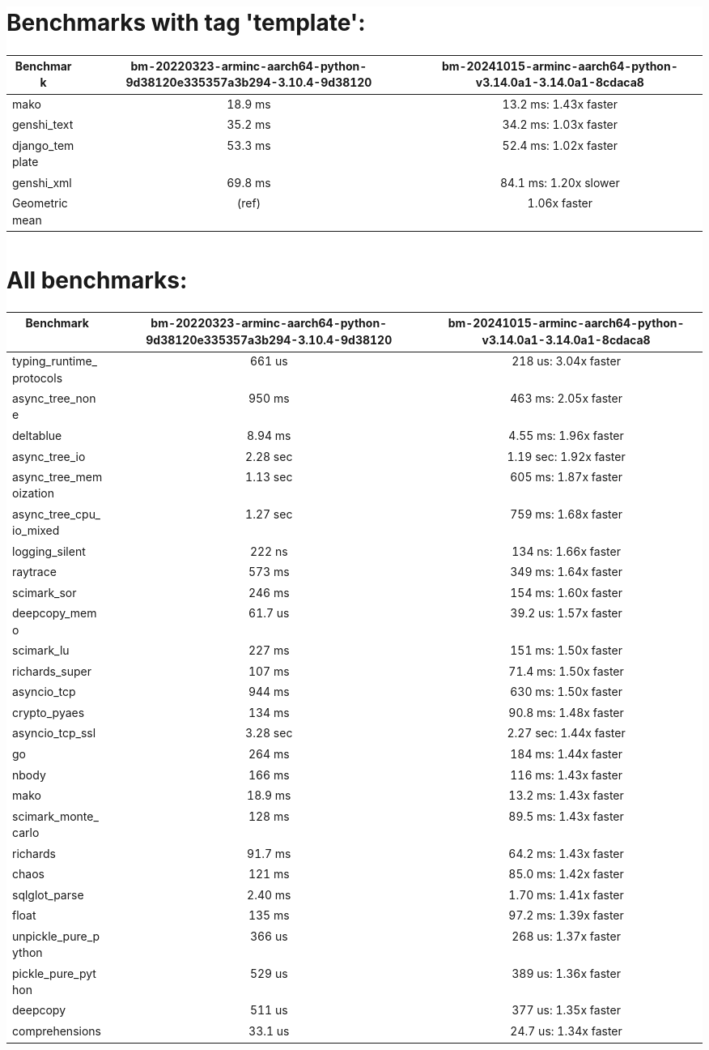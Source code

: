 Benchmarks with tag 'template':
===============================

| Benchmark       | bm-20220323-arminc-aarch64-python-9d38120e335357a3b294-3.10.4-9d38120 | bm-20241015-arminc-aarch64-python-v3.14.0a1-3.14.0a1-8cdaca8 |
|-----------------|:---------------------------------------------------------------------:|:------------------------------------------------------------:|
| mako            | 18.9 ms                                                               | 13.2 ms: 1.43x faster                                        |
| genshi_text     | 35.2 ms                                                               | 34.2 ms: 1.03x faster                                        |
| django_template | 53.3 ms                                                               | 52.4 ms: 1.02x faster                                        |
| genshi_xml      | 69.8 ms                                                               | 84.1 ms: 1.20x slower                                        |
| Geometric mean  | (ref)                                                                 | 1.06x faster                                                 |

All benchmarks:
===============

| Benchmark                | bm-20220323-arminc-aarch64-python-9d38120e335357a3b294-3.10.4-9d38120 | bm-20241015-arminc-aarch64-python-v3.14.0a1-3.14.0a1-8cdaca8 |
|--------------------------|:---------------------------------------------------------------------:|:------------------------------------------------------------:|
| typing_runtime_protocols | 661 us                                                                | 218 us: 3.04x faster                                         |
| async_tree_none          | 950 ms                                                                | 463 ms: 2.05x faster                                         |
| deltablue                | 8.94 ms                                                               | 4.55 ms: 1.96x faster                                        |
| async_tree_io            | 2.28 sec                                                              | 1.19 sec: 1.92x faster                                       |
| async_tree_memoization   | 1.13 sec                                                              | 605 ms: 1.87x faster                                         |
| async_tree_cpu_io_mixed  | 1.27 sec                                                              | 759 ms: 1.68x faster                                         |
| logging_silent           | 222 ns                                                                | 134 ns: 1.66x faster                                         |
| raytrace                 | 573 ms                                                                | 349 ms: 1.64x faster                                         |
| scimark_sor              | 246 ms                                                                | 154 ms: 1.60x faster                                         |
| deepcopy_memo            | 61.7 us                                                               | 39.2 us: 1.57x faster                                        |
| scimark_lu               | 227 ms                                                                | 151 ms: 1.50x faster                                         |
| richards_super           | 107 ms                                                                | 71.4 ms: 1.50x faster                                        |
| asyncio_tcp              | 944 ms                                                                | 630 ms: 1.50x faster                                         |
| crypto_pyaes             | 134 ms                                                                | 90.8 ms: 1.48x faster                                        |
| asyncio_tcp_ssl          | 3.28 sec                                                              | 2.27 sec: 1.44x faster                                       |
| go                       | 264 ms                                                                | 184 ms: 1.44x faster                                         |
| nbody                    | 166 ms                                                                | 116 ms: 1.43x faster                                         |
| mako                     | 18.9 ms                                                               | 13.2 ms: 1.43x faster                                        |
| scimark_monte_carlo      | 128 ms                                                                | 89.5 ms: 1.43x faster                                        |
| richards                 | 91.7 ms                                                               | 64.2 ms: 1.43x faster                                        |
| chaos                    | 121 ms                                                                | 85.0 ms: 1.42x faster                                        |
| sqlglot_parse            | 2.40 ms                                                               | 1.70 ms: 1.41x faster                                        |
| float                    | 135 ms                                                                | 97.2 ms: 1.39x faster                                        |
| unpickle_pure_python     | 366 us                                                                | 268 us: 1.37x faster                                         |
| pickle_pure_python       | 529 us                                                                | 389 us: 1.36x faster                                         |
| deepcopy                 | 511 us                                                                | 377 us: 1.35x faster                                         |
| comprehensions           | 33.1 us                                                               | 24.7 us: 1.34x faster                                        |